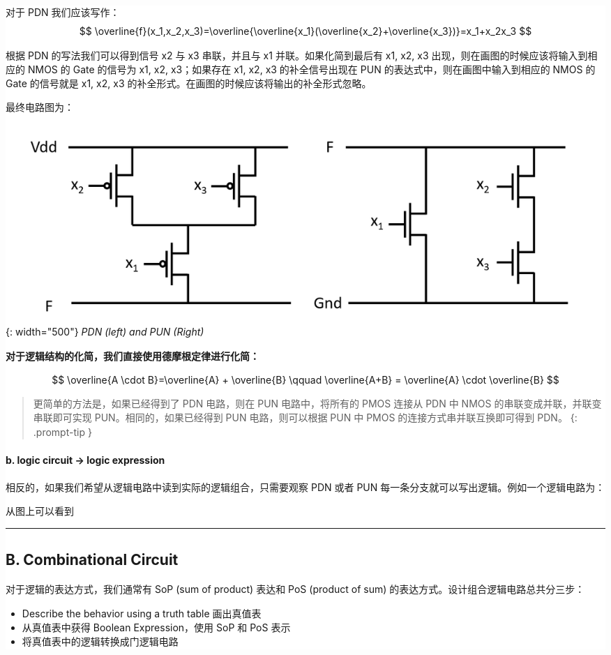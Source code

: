 对于 PDN 我们应该写作：
$$
\overline{f}(x_1,x_2,x_3)=\overline{\overline{x_1}(\overline{x_2}+\overline{x_3})}=x_1+x_2x_3
$$
    
根据 PDN 的写法我们可以得到信号 x2 与 x3 串联，并且与 x1 并联。如果化简到最后有 x1, x2, x3 出现，则在画图的时候应该将输入到相应的 NMOS 的 Gate 的信号为 x1, x2, x3；如果存在 x1, x2, x3 的补全信号出现在 PUN 的表达式中，则在画图中输入到相应的 NMOS 的 Gate 的信号就是 x1, x2, x3 的补全形式。在画图的时候应该将输出的补全形式忽略。
    
最终电路图为：

![PDN](/assets/img/notes/ece550/Logic.png){: width="500"}
_PDN (left) and PUN (Right)_

**对于逻辑结构的化简，我们直接使用德摩根定律进行化简：**  

$$
\overline{A \cdot B}=\overline{A} + \overline{B} \qquad \overline{A+B} = \overline{A} \cdot \overline{B}
$$

> 更简单的方法是，如果已经得到了 PDN 电路，则在 PUN 电路中，将所有的 PMOS 连接从 PDN 中 NMOS 的串联变成并联，并联变串联即可实现 PUN。相同的，如果已经得到 PUN 电路，则可以根据 PUN 中 PMOS 的连接方式串并联互换即可得到 PDN。
{: .prompt-tip }

#### b. logic circuit → logic expression
相反的，如果我们希望从逻辑电路中读到实际的逻辑组合，只需要观察 PDN 或者 PUN 每一条分支就可以写出逻辑。例如一个逻辑电路为：   

从图上可以看到

---

## B. Combinational Circuit

对于逻辑的表达方式，我们通常有 SoP (sum of product) 表达和 PoS (product of sum) 的表达方式。设计组合逻辑电路总共分三步：

- Describe the behavior using a truth table 画出真值表
- 从真值表中获得 Boolean Expression，使用 SoP 和 PoS 表示
- 将真值表中的逻辑转换成门逻辑电路
